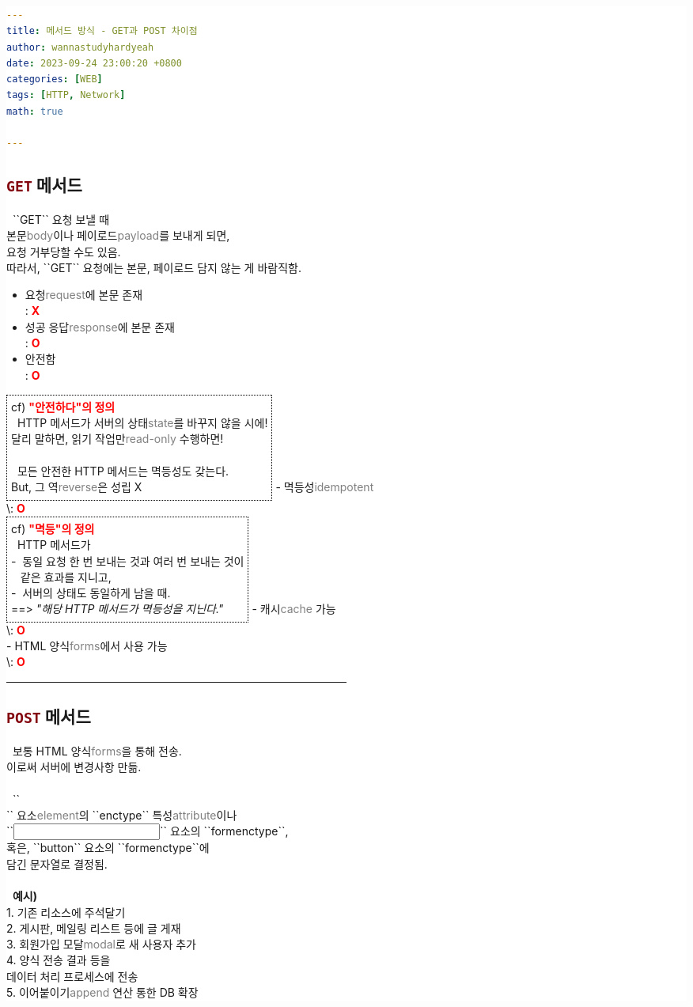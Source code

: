 ```yaml
---
title: 메서드 방식 - GET과 POST 차이점
author: wannastudyhardyeah
date: 2023-09-24 23:00:20 +0800
categories: [WEB]
tags: [HTTP, Network]
math: true

---
```

<h2 id="get-method-h2"><code class="language-javascript highlighter-rouge" style="color: #83060e; font-size: 1.3rem;">GET</code> 메서드</h2>
&nbsp;&nbsp;``GET`` 요청 보낼 때<br>
본문<span style="color: #808080;">body</span>이나 페이로드<span style="color: #808080;">payload</span>를 보내게 되면,<br>
요청 거부당할 수도 있음.<br>
따라서, ``GET`` 요청에는 본문, 페이로드 담지 않는 게 바람직함.<br>

- 요청<span style="color: #808080;">request</span>에 본문 존재<br>
\: <b style="color:red">X</b><br>
- 성공 응답<span style="color: #808080;">response</span>에 본문 존재<br>
\: <b style="color:red">O</b><br>
- 안전함<br>
\: <b style="color:red">O</b><br>
<div style="position: relative; display: inline-block; text-align: left; padding: 5px; height: 100%; border: 1px dotted black;">cf) <b style="color:red">"안전하다"의 정의</b><br>
&nbsp;&nbsp;HTTP 메서드가 서버의 상태<span style="color: #808080;">state</span>를 바꾸지 않을 시에!<br>
달리 말하면, 읽기 작업만<span style="color: #808080;">read-only</span> 수행하면!<br>
<br>
&nbsp;&nbsp;모든 안전한 HTTP 메서드는 멱등성도 갖는다.<br>
But, 그 역<span style="color: #808080;">reverse</span>은 성립 X</div>
- 멱등성<span style="color: #808080;">idempotent</span><br>
\: <b style="color:red">O</b><br>
<div style="position: relative; display: inline-block; text-align: left; padding: 5px; height: 100%; border: 1px dotted black;">cf) <b style="color:red">"멱등"의 정의</b><br>
&nbsp;&nbsp;HTTP 메서드가<br>
- &nbsp;동일 요청 한 번 보내는 것과 여러 번 보내는 것이<br>
&nbsp;&nbsp;&nbsp;같은 효과를 지니고,<br>
- &nbsp;서버의 상태도 동일하게 남을 때.<br>
==> <i>"해당 HTTP 메서드가 멱등성을 지닌다."</i><br></div>
- 캐시<span style="color: #808080;">cache</span> 가능<br>
\: <b style="color:red">O</b><br>
- HTML 양식<span style="color: #808080;">forms</span>에서 사용 가능<br>
\: <b style="color:red">O</b><br>

<hr width="50%">
<h2 id="post-method-h2"><code class="language-javascript highlighter-rouge" style="color: #83060e; font-size: 1.3rem;">POST</code> 메서드</h2>
&nbsp;&nbsp;보통 HTML 양식<span style="color: #808080;">forms</span>을 통해 전송.<br> 이로써 서버에 변경사항 만듦.<br>
<br>
&nbsp;&nbsp;``<form>`` 요소<span style="color: #808080;">element</span>의 ``enctype`` 특성<span style="color: #808080;">attribute</span>이나<br>
``<input>`` 요소의 ``formenctype``,<br>
혹은, ``button`` 요소의 ``formenctype``에<br>
담긴 문자열로 결정됨.<br>
<br>
&nbsp;&nbsp;<b>예시)</b><br>
1. 기존 리소스에 주석달기<br>
2. 게시판, 메일링 리스트 등에 글 게재<br>
3. 회원가입 모달<span style="color: #808080;">modal</span>로 새 사용자 추가<br>
4. 양식 전송 결과 등을<br>
데이터 처리 프로세스에 전송<br>
5. 이어붙이기<span style="color: #808080;">append</span> 연산 통한 DB 확장<br>
